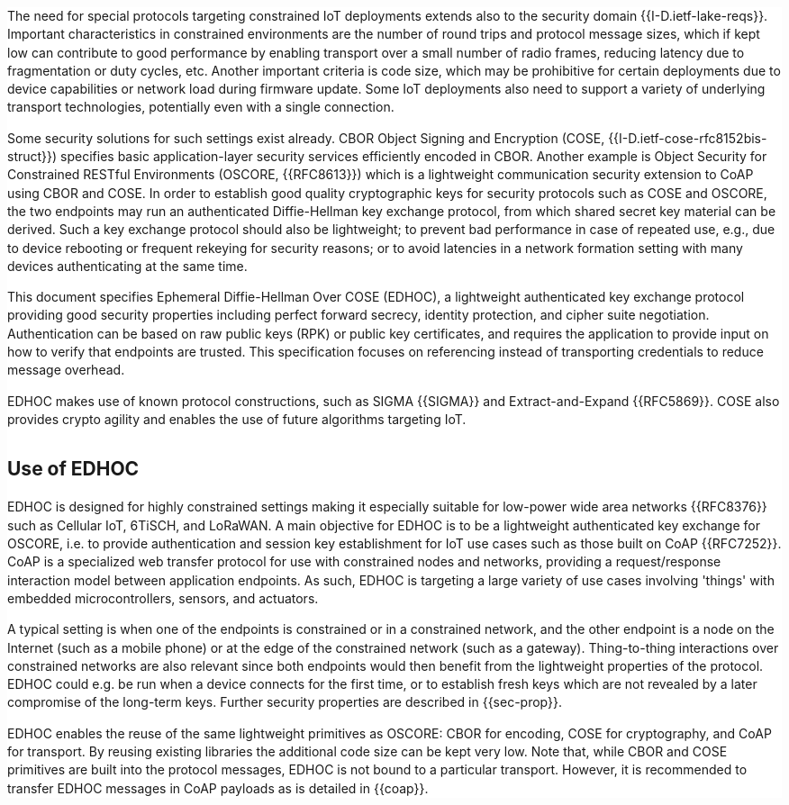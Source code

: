 The need for special protocols targeting constrained IoT deployments extends also to the security domain {{I-D.ietf-lake-reqs}}. Important characteristics in constrained environments are the number of round trips and protocol message sizes, which if kept low can contribute to good performance by enabling transport over a small number of radio frames, reducing latency due to fragmentation or duty cycles, etc. Another important criteria is code size, which may be prohibitive for certain deployments due to device capabilities or network load during firmware update. Some IoT deployments also need to support a variety of underlying transport technologies, potentially even with a single connection.

Some security solutions for such settings exist already. CBOR Object Signing and Encryption (COSE, {{I-D.ietf-cose-rfc8152bis-struct}}) specifies basic application-layer security services efficiently encoded in CBOR. Another example is Object Security for Constrained RESTful Environments (OSCORE, {{RFC8613}}) which is a lightweight communication security extension to CoAP using CBOR and COSE. In order to establish good quality cryptographic keys for security protocols such as COSE and OSCORE, the two endpoints may run an authenticated Diffie-Hellman key exchange protocol, from which shared secret key material can be derived. Such a key exchange protocol should also be lightweight; to prevent bad performance in case of repeated use, e.g., due to device rebooting or frequent rekeying for security reasons; or to avoid latencies in a network formation setting with many devices authenticating at the same time.

This document specifies Ephemeral Diffie-Hellman Over COSE (EDHOC), a lightweight authenticated key exchange protocol providing good security properties including perfect forward secrecy, identity protection, and cipher suite negotiation. Authentication can be based on raw public keys (RPK) or public key certificates, and requires the application to provide input on how to verify that endpoints are trusted. This specification focuses on referencing instead of transporting credentials to reduce message overhead.

EDHOC makes use of known protocol constructions, such as SIGMA {{SIGMA}} and Extract-and-Expand {{RFC5869}}. COSE also provides crypto agility and enables the use of future algorithms targeting IoT.

## Use of EDHOC

EDHOC is designed for highly constrained settings making it especially suitable for low-power wide area networks {{RFC8376}} such as Cellular IoT, 6TiSCH, and LoRaWAN. A main objective for EDHOC is to be a lightweight authenticated key exchange for OSCORE, i.e. to provide authentication and session key establishment for IoT use cases such as those built on CoAP {{RFC7252}}. CoAP is a specialized web transfer protocol for use with constrained nodes and networks, providing a request/response interaction model between application endpoints. As such, EDHOC is targeting a large variety of use cases involving 'things' with embedded microcontrollers, sensors, and actuators.

A typical setting is when one of the endpoints is constrained or in a constrained network, and the other endpoint is a node on the Internet (such as a mobile phone) or at the edge of the constrained network (such as a gateway). Thing-to-thing interactions over constrained networks are also relevant since both endpoints would then benefit from the lightweight properties of the protocol. EDHOC could e.g. be run when a device connects for the first time, or to establish fresh keys which are not revealed by a later compromise of the long-term keys. Further security properties are described in {{sec-prop}}.

EDHOC enables the reuse of the same lightweight primitives as OSCORE: CBOR for encoding, COSE for cryptography, and CoAP for transport. By reusing existing libraries the additional code size can be kept very low. Note that, while CBOR and COSE primitives are built into the protocol messages, EDHOC is not bound to a particular transport. However, it is recommended to transfer EDHOC messages in CoAP payloads as is detailed in {{coap}}.
